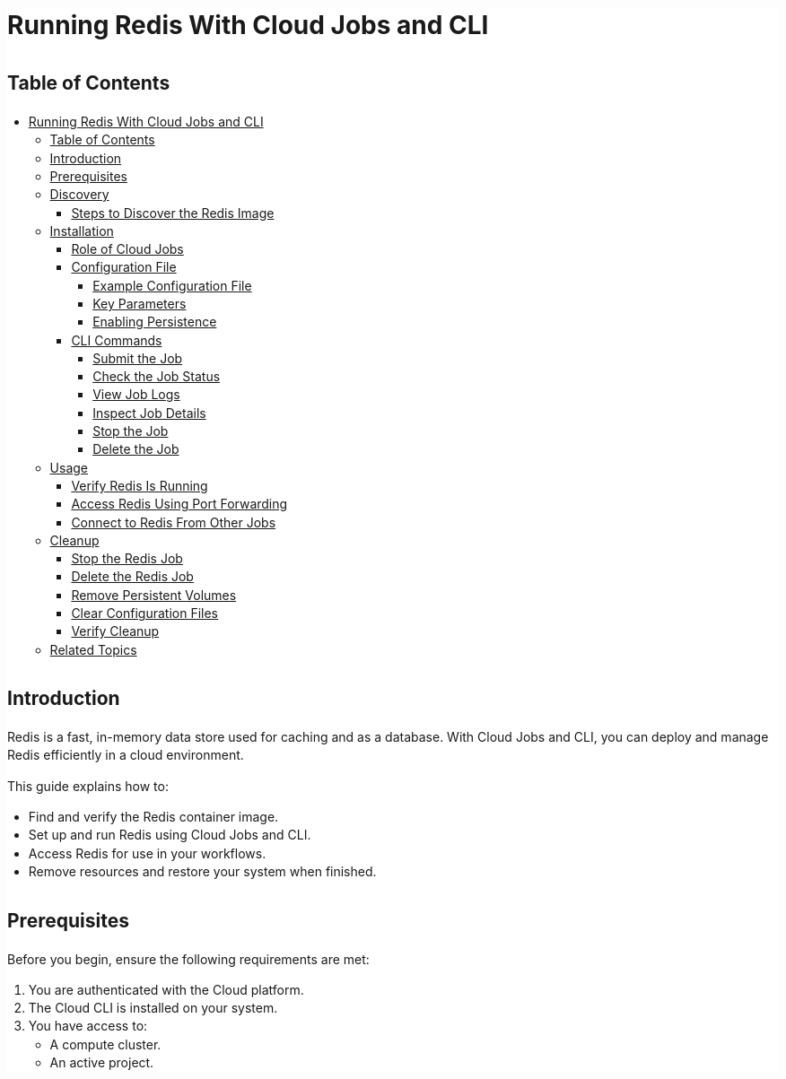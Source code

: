 
# Running Redis With Cloud Jobs and CLI 

## Table of Contents
- [Running Redis With Cloud Jobs and CLI](#running-redis-with-cloud-jobs-and-cli)
  - [Table of Contents](#table-of-contents)
  - [Introduction](#introduction)
  - [Prerequisites](#prerequisites)
  - [Discovery](#discovery)
    - [Steps to Discover the Redis Image](#steps-to-discover-the-redis-image)
  - [Installation](#installation)
    - [Role of Cloud Jobs](#role-of-cloud-jobs)
    - [Configuration File](#configuration-file)
      - [Example Configuration File](#example-configuration-file)
      - [Key Parameters](#key-parameters)
      - [Enabling Persistence](#enabling-persistence)
    - [CLI Commands](#cli-commands)
      - [Submit the Job](#submit-the-job)
      - [Check the Job Status](#check-the-job-status)
      - [View Job Logs](#view-job-logs)
      - [Inspect Job Details](#inspect-job-details)
      - [Stop the Job](#stop-the-job)
      - [Delete the Job](#delete-the-job)
  - [Usage](#usage)
    - [Verify Redis Is Running](#verify-redis-is-running)
    - [Access Redis Using Port Forwarding](#access-redis-using-port-forwarding)
    - [Connect to Redis From Other Jobs](#connect-to-redis-from-other-jobs)
  - [Cleanup](#cleanup)
    - [Stop the Redis Job](#stop-the-redis-job)
    - [Delete the Redis Job](#delete-the-redis-job)
    - [Remove Persistent Volumes](#remove-persistent-volumes)
    - [Clear Configuration Files](#clear-configuration-files)
    - [Verify Cleanup](#verify-cleanup)
  - [Related Topics](#related-topics)

## Introduction

Redis is a fast, in-memory data store used for caching and as a database. With Cloud Jobs and CLI, you can deploy and manage Redis efficiently in a cloud environment.

This guide explains how to:
- Find and verify the Redis container image.
- Set up and run Redis using Cloud Jobs and CLI.
- Access Redis for use in your workflows.
- Remove resources and restore your system when finished.

## Prerequisites

Before you begin, ensure the following requirements are met:
1. You are authenticated with the Cloud platform.
2. The Cloud CLI is installed on your system.
3. You have access to:
   - A compute cluster.
   - An active project.

